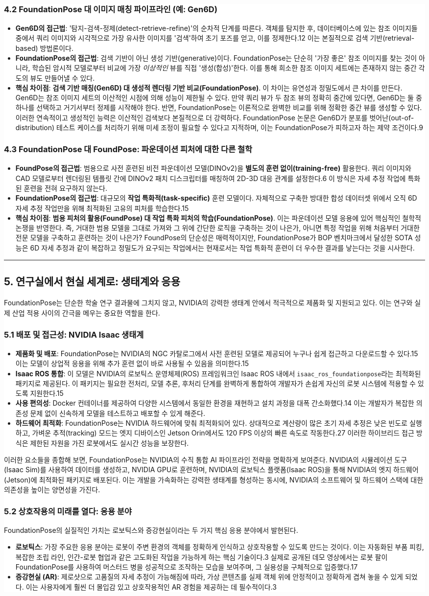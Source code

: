 ### 4.2  FoundationPose 대 이미지 매칭 파이프라인 (예: Gen6D)

- **Gen6D의 접근법**: '탐지-검색-정제(detect-retrieve-refine)'의 순차적 단계를 따른다. 객체를 탐지한 후, 데이터베이스에 있는 참조 이미지들 중에서 쿼리 이미지와 시각적으로 가장 유사한 이미지를 '검색'하여 초기 포즈를 얻고, 이를 정제한다.12 이는 본질적으로 검색 기반(retrieval-based) 방법론이다.
- **FoundationPose의 접근법**: 검색 기반이 아닌 생성 기반(generative)이다. FoundationPose는 단순히 '가장 좋은' 참조 이미지를 찾는 것이 아니라, 학습된 암시적 모델로부터 비교에 가장 *이상적인* 뷰를 직접 '생성(합성)'한다. 이를 통해 희소한 참조 이미지 세트에는 존재하지 않는 중간 각도의 뷰도 만들어낼 수 있다.
- **핵심 차이점**: **검색 기반 매칭(Gen6D) 대 생성적 렌더링 기반 비교(FoundationPose)**. 이 차이는 유연성과 정밀도에서 큰 차이를 만든다. Gen6D는 참조 이미지 세트의 이산적인 시점에 의해 성능이 제한될 수 있다. 만약 쿼리 뷰가 두 참조 뷰의 정확히 중간에 있다면, Gen6D는 둘 중 하나를 선택하고 거기서부터 정제를 시작해야 한다. 반면, FoundationPose는 이론적으로 완벽한 비교를 위해 정확한 중간 뷰를 생성할 수 있다. 이러한 연속적이고 생성적인 능력은 이산적인 검색보다 본질적으로 더 강력하다. FoundationPose 논문은 Gen6D가 분포를 벗어난(out-of-distribution) 테스트 케이스를 처리하기 위해 미세 조정이 필요할 수 있다고 지적하며, 이는 FoundationPose가 피하고자 하는 제약 조건이다.9

### 4.3  FoundationPose 대 FoundPose: 파운데이션 피처에 대한 다른 철학

- **FoundPose의 접근법**: 범용으로 사전 훈련된 비전 파운데이션 모델(DINOv2)을 **별도의 훈련 없이(training-free)** 활용한다. 쿼리 이미지와 CAD 모델로부터 렌더링된 템플릿 간에 DINOv2 패치 디스크립터를 매칭하여 2D-3D 대응 관계를 설정한다.6 이 방식은 자세 추정 작업에 특화된 훈련을 전혀 요구하지 않는다.
- **FoundationPose의 접근법**: 대규모의 **작업 특화적(task-specific)** 훈련 모델이다. 자체적으로 구축한 방대한 합성 데이터셋 위에서 오직 6D 자세 추정 작업만을 위해 최적화된 고유의 피처를 학습한다.15
- **핵심 차이점**: **범용 피처의 활용(FoundPose) 대 작업 특화 피처의 학습(FoundationPose)**. 이는 파운데이션 모델 응용에 있어 핵심적인 철학적 논쟁을 반영한다. 즉, 거대한 범용 모델을 그대로 가져와 그 위에 간단한 로직을 구축하는 것이 나은가, 아니면 특정 작업을 위해 처음부터 거대한 전문 모델을 구축하고 훈련하는 것이 나은가? FoundPose의 단순성은 매력적이지만, FoundationPose가 BOP 벤치마크에서 달성한 SOTA 성능은 6D 자세 추정과 같이 복잡하고 정밀도가 요구되는 작업에서는 현재로서는 작업 특화적 훈련이 더 우수한 결과를 낳는다는 것을 시사한다.

------

## 5.  연구실에서 현실 세계로: 생태계와 응용

FoundationPose는 단순한 학술 연구 결과물에 그치지 않고, NVIDIA의 강력한 생태계 안에서 적극적으로 제품화 및 지원되고 있다. 이는 연구와 실제 산업 적용 사이의 간극을 메우는 중요한 역할을 한다.

### 5.1  배포 및 접근성: NVIDIA Isaac 생태계

- **제품화 및 배포**: FoundationPose는 NVIDIA의 NGC 카탈로그에서 사전 훈련된 모델로 제공되어 누구나 쉽게 접근하고 다운로드할 수 있다.15 이는 모델이 상업적 응용을 위해 추가 훈련 없이 바로 사용될 수 있음을 의미한다.15
- **Isaac ROS 통합**: 이 모델은 NVIDIA의 로보틱스 운영체제(ROS) 프레임워크인 Isaac ROS 내에서 `isaac_ros_foundationpose`라는 최적화된 패키지로 제공된다. 이 패키지는 필요한 전처리, 모델 추론, 후처리 단계를 완벽하게 통합하여 개발자가 손쉽게 자신의 로봇 시스템에 적용할 수 있도록 지원한다.15
- **사용 편의성**: Docker 컨테이너를 제공하여 다양한 시스템에서 동일한 환경을 재현하고 설치 과정을 대폭 간소화했다.14 이는 개발자가 복잡한 의존성 문제 없이 신속하게 모델을 테스트하고 배포할 수 있게 해준다.
- **하드웨어 최적화**: FoundationPose는 NVIDIA 하드웨어에 맞춰 최적화되어 있다. 상대적으로 계산량이 많은 초기 자세 추정은 낮은 빈도로 실행하고, 가벼운 추적(tracking) 모드는 엣지 디바이스인 Jetson Orin에서도 120 FPS 이상의 빠른 속도로 작동한다.27 이러한 하이브리드 접근 방식은 제한된 자원을 가진 로봇에서도 실시간 성능을 보장한다.

이러한 요소들을 종합해 보면, FoundationPose는 NVIDIA의 수직 통합 AI 파이프라인 전략을 명확하게 보여준다. NVIDIA의 시뮬레이션 도구(Isaac Sim)를 사용하여 데이터를 생성하고, NVIDIA GPU로 훈련하며, NVIDIA의 로보틱스 플랫폼(Isaac ROS)을 통해 NVIDIA의 엣지 하드웨어(Jetson)에 최적화된 패키지로 배포된다. 이는 개발을 가속화하는 강력한 생태계를 형성하는 동시에, NVIDIA의 소프트웨어 및 하드웨어 스택에 대한 의존성을 높이는 양면성을 가진다.

### 5.2  상호작용의 미래를 열다: 응용 분야

FoundationPose의 실질적인 가치는 로보틱스와 증강현실이라는 두 가지 핵심 응용 분야에서 발현된다.

- **로보틱스**: 가장 주요한 응용 분야는 로봇이 주변 환경의 객체를 정확하게 인식하고 상호작용할 수 있도록 만드는 것이다. 이는 자동화된 부품 피킹, 복잡한 조립 라인, 인간-로봇 협업과 같은 고도화된 작업을 가능하게 하는 핵심 기술이다.3 실제로 공개된 데모 영상에서는 로봇 팔이 FoundationPose를 사용하여 머스터드 병을 성공적으로 조작하는 모습을 보여주며, 그 실용성을 구체적으로 입증했다.17
- **증강현실 (AR)**: 제로샷으로 고품질의 자세 추정이 가능해짐에 따라, 가상 콘텐츠를 실제 객체 위에 안정적이고 정확하게 겹쳐 놓을 수 있게 되었다. 이는 사용자에게 훨씬 더 몰입감 있고 상호작용적인 AR 경험을 제공하는 데 필수적이다.3
